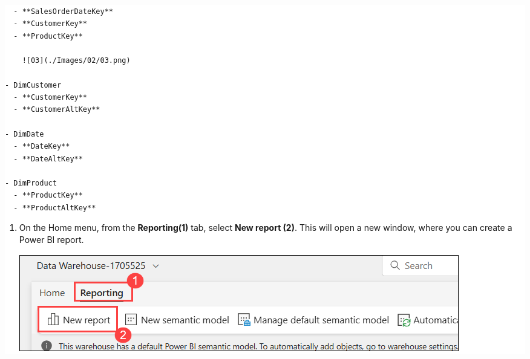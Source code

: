       - **SalesOrderDateKey**
      - **CustomerKey**
      - **ProductKey**

        ![03](./Images/02/03.png)

    - DimCustomer
      - **CustomerKey**
      - **CustomerAltKey**

    - DimDate
      - **DateKey**
      - **DateAltKey**

    - DimProduct
      - **ProductKey**
      - **ProductAltKey** 

1. On the Home menu, from the **Reporting(1)** tab, select **New report (2)**. This will open a new window, where you can create a Power BI report.

    ![03](./Images/pg-08-1.png)

